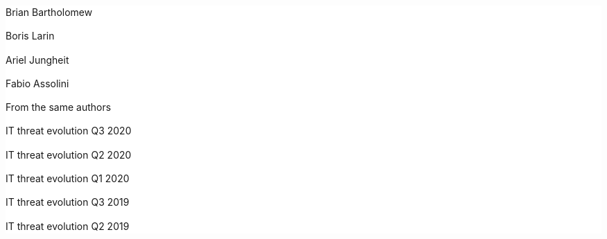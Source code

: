 

Brian Bartholomew



Boris Larin



Ariel Jungheit



Fabio Assolini












From the same authors




 


IT threat evolution Q3 2020 






 


IT threat evolution Q2 2020 






 


IT threat evolution Q1 2020 






 


IT threat evolution Q3 2019 






 


IT threat evolution Q2 2019 







